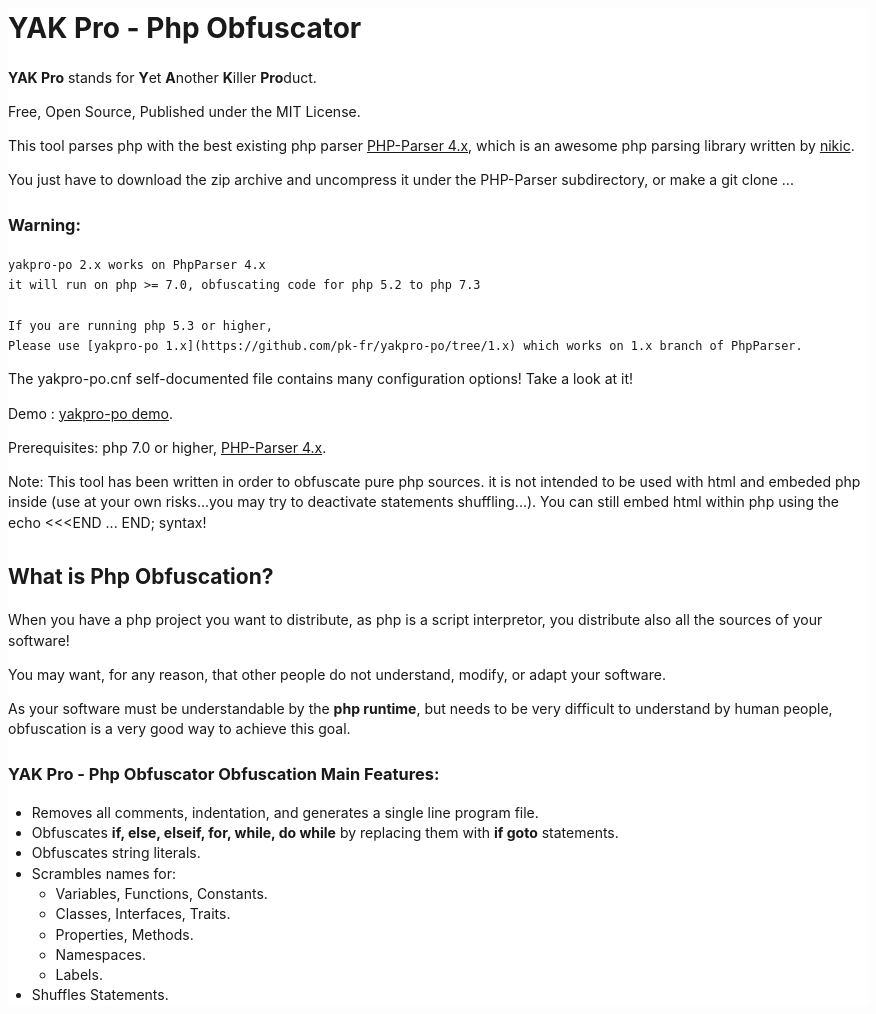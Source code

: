 # YAK Pro - Php Obfuscator

**YAK Pro** stands for **Y**et **A**nother **K**iller **Pro**duct.

Free, Open Source, Published under the MIT License.

This tool parses php with the best existing php parser [PHP-Parser 4.x](https://github.com/nikic/PHP-Parser),
which is an awesome php parsing library written by [nikic](https://github.com/nikic).

You just have to download the zip archive and uncompress it under the PHP-Parser subdirectory,
or make a git clone ...

### Warning:  
    yakpro-po 2.x works on PhpParser 4.x   
    it will run on php >= 7.0, obfuscating code for php 5.2 to php 7.3   
    
    If you are running php 5.3 or higher,  
    Please use [yakpro-po 1.x](https://github.com/pk-fr/yakpro-po/tree/1.x) which works on 1.x branch of PhpParser.   
    


The yakpro-po.cnf self-documented file contains many configuration options!
Take a look at it!

Demo : [yakpro-po demo](https://www.php-obfuscator.com/?demo).

Prerequisites:  php 7.0 or higher, [PHP-Parser 4.x](https://github.com/nikic/PHP-Parser).

Note: This tool has been written in order to obfuscate pure php sources.
it is not intended to be used with html and embeded php inside 
(use at your own risks...you may try to deactivate statements shuffling...).
You can still embed html within php using the echo <<<END ... END; syntax!

## What is Php Obfuscation?

When you have a php project you want to distribute, as php is a script interpretor,
you distribute also all the sources of your software!

You may want, for any reason, that other people do not understand, modify, or adapt your software.

As your software must be understandable by the **php runtime**, but needs to be very difficult
to understand by human people, obfuscation is a very good way to achieve this goal.

### YAK Pro - Php Obfuscator Obfuscation Main Features:

- Removes all comments, indentation, and generates a single line program file.
- Obfuscates **if, else, elseif, for, while, do while** by replacing them with **if goto** statements.
- Obfuscates string literals.
- Scrambles names for:
  - Variables, Functions, Constants.
  - Classes, Interfaces, Traits.
  - Properties, Methods.
  - Namespaces.
  - Labels.
- Shuffles Statements.

